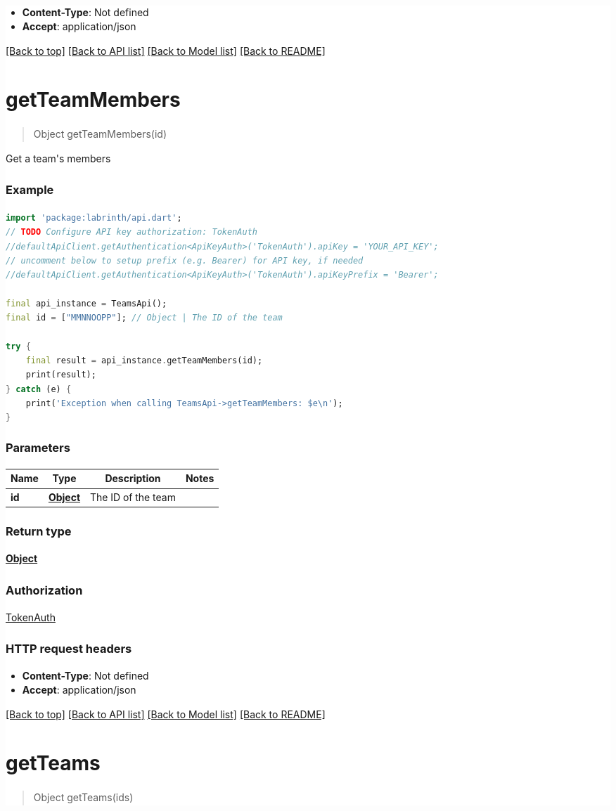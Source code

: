  - **Content-Type**: Not defined
 - **Accept**: application/json

[[Back to top]](#) [[Back to API list]](../README.md#documentation-for-api-endpoints) [[Back to Model list]](../README.md#documentation-for-models) [[Back to README]](../README.md)

# **getTeamMembers**
> Object getTeamMembers(id)

Get a team's members

### Example
```dart
import 'package:labrinth/api.dart';
// TODO Configure API key authorization: TokenAuth
//defaultApiClient.getAuthentication<ApiKeyAuth>('TokenAuth').apiKey = 'YOUR_API_KEY';
// uncomment below to setup prefix (e.g. Bearer) for API key, if needed
//defaultApiClient.getAuthentication<ApiKeyAuth>('TokenAuth').apiKeyPrefix = 'Bearer';

final api_instance = TeamsApi();
final id = ["MMNNOOPP"]; // Object | The ID of the team

try {
    final result = api_instance.getTeamMembers(id);
    print(result);
} catch (e) {
    print('Exception when calling TeamsApi->getTeamMembers: $e\n');
}
```

### Parameters

Name | Type | Description  | Notes
------------- | ------------- | ------------- | -------------
 **id** | [**Object**](.md)| The ID of the team | 

### Return type

[**Object**](Object.md)

### Authorization

[TokenAuth](../README.md#TokenAuth)

### HTTP request headers

 - **Content-Type**: Not defined
 - **Accept**: application/json

[[Back to top]](#) [[Back to API list]](../README.md#documentation-for-api-endpoints) [[Back to Model list]](../README.md#documentation-for-models) [[Back to README]](../README.md)

# **getTeams**
> Object getTeams(ids)
